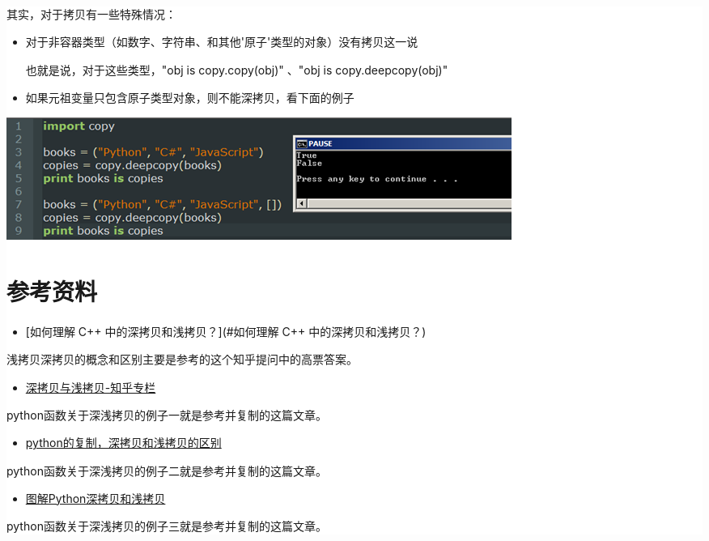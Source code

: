 其实，对于拷贝有一些特殊情况：

- 对于非容器类型（如数字、字符串、和其他'原子'类型的对象）没有拷贝这一说

  也就是说，对于这些类型，"obj is copy.copy(obj)" 、"obj is copy.deepcopy(obj)"

- 如果元祖变量只包含原子类型对象，则不能深拷贝，看下面的例子

![copy_example_3_4](pic/copy_example_3_4.png)



# 参考资料

- [如何理解 C++ 中的深拷贝和浅拷贝？](#如何理解 C++ 中的深拷贝和浅拷贝？)

浅拷贝深拷贝的概念和区别主要是参考的这个知乎提问中的高票答案。

- [深拷贝与浅拷贝-知乎专栏](#https://zhuanlan.zhihu.com/p/28935492)

python函数关于深浅拷贝的例子一就是参考并复制的这篇文章。

- [python的复制，深拷贝和浅拷贝的区别](http://www.cnblogs.com/xueli/p/4952063.html)

python函数关于深浅拷贝的例子二就是参考并复制的这篇文章。

- [图解Python深拷贝和浅拷贝](http://www.cnblogs.com/wilber2013/p/4645353.html)

python函数关于深浅拷贝的例子三就是参考并复制的这篇文章。



